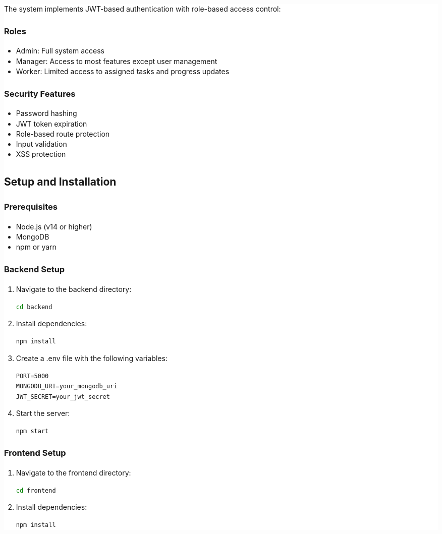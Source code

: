 The system implements JWT-based authentication with role-based access control:

### Roles
- Admin: Full system access
- Manager: Access to most features except user management
- Worker: Limited access to assigned tasks and progress updates

### Security Features
- Password hashing
- JWT token expiration
- Role-based route protection
- Input validation
- XSS protection

## Setup and Installation

### Prerequisites
- Node.js (v14 or higher)
- MongoDB
- npm or yarn

### Backend Setup
1. Navigate to the backend directory:
   ```bash
   cd backend
   ```

2. Install dependencies:
   ```bash
   npm install
   ```

3. Create a .env file with the following variables:
   ```
   PORT=5000
   MONGODB_URI=your_mongodb_uri
   JWT_SECRET=your_jwt_secret
   ```

4. Start the server:
   ```bash
   npm start
   ```

### Frontend Setup
1. Navigate to the frontend directory:
   ```bash
   cd frontend
   ```

2. Install dependencies:
   ```bash
   npm install
   ```
